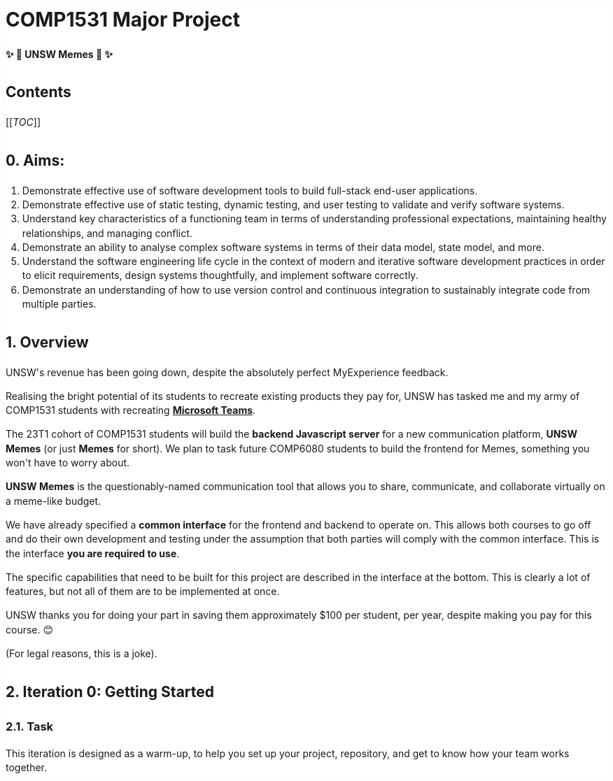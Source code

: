 # COMP1531 Major Project

**✨ 🥜  UNSW Memes 🥜 ✨**

## Contents

[[_TOC_]]

## 0. Aims:

1. Demonstrate effective use of software development tools to build full-stack end-user applications.
2. Demonstrate effective use of static testing, dynamic testing, and user testing to validate and verify software systems.
3. Understand key characteristics of a functioning team in terms of understanding professional expectations, maintaining healthy relationships, and managing conflict.
4. Demonstrate an ability to analyse complex software systems in terms of their data model, state model, and more.
5. Understand the software engineering life cycle in the context of modern and iterative software development practices in order to elicit requirements, design systems thoughtfully, and implement software correctly.
6. Demonstrate an understanding of how to use version control and continuous integration to sustainably integrate code from multiple parties.

## 1. Overview

UNSW's revenue has been going down, despite the absolutely perfect MyExperience feedback.

Realising the bright potential of its students to recreate existing products they pay for, UNSW has tasked me and my army of COMP1531 students with recreating **<a href="https://www.microsoft.com/en-au/microsoft-teams/group-chat-software">Microsoft Teams</a>**.

The 23T1 cohort of COMP1531 students will build the **backend Javascript server** for a new communication platform, **UNSW Memes** (or just **Memes** for short). We plan to task future COMP6080 students to build the frontend for Memes, something you won't have to worry about.

**UNSW Memes** is the questionably-named communication tool that allows you to share, communicate, and collaborate virtually on a meme-like budget.

We have already specified a **common interface** for the frontend and backend to operate on. This allows both courses to go off and do their own development and testing under the assumption that both parties will comply with the common interface. This is the interface **you are required to use**.

The specific capabilities that need to be built for this project are described in the interface at the bottom. This is clearly a lot of features, but not all of them are to be implemented at once.

UNSW thanks you for doing your part in saving them approximately $100 per student, per year, despite making you pay for this course. 😊

(For legal reasons, this is a joke).

## 2. Iteration 0: Getting Started
### 2.1. Task
This iteration is designed as a warm-up, to help you set up your project, repository, and get to know how your team works together.
